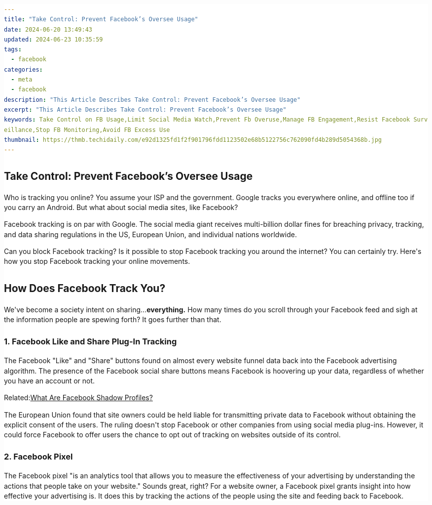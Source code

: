 ```yaml
---
title: "Take Control: Prevent Facebook’s Oversee Usage"
date: 2024-06-20 13:49:43
updated: 2024-06-23 10:35:59
tags:
  - facebook
categories:
  - meta
  - facebook
description: "This Article Describes Take Control: Prevent Facebook’s Oversee Usage"
excerpt: "This Article Describes Take Control: Prevent Facebook’s Oversee Usage"
keywords: Take Control on FB Usage,Limit Social Media Watch,Prevent Fb Overuse,Manage FB Engagement,Resist Facebook Surveillance,Stop FB Monitoring,Avoid FB Excess Use
thumbnail: https://thmb.techidaily.com/e92d1325fd1f2f901796fdd1123502e68b5122756c762090fd4b289d5054368b.jpg
---
```


## Take Control: Prevent Facebook’s Oversee Usage

 Who is tracking you online? You assume your ISP and the government. Google tracks you everywhere online, and offline too if you carry an Android. But what about social media sites, like Facebook?

 Facebook tracking is on par with Google. The social media giant receives multi-billion dollar fines for breaching privacy, tracking, and data sharing regulations in the US, European Union, and individual nations worldwide.

 Can you block Facebook tracking? Is it possible to stop Facebook tracking you around the internet? You can certainly try. Here's how you stop Facebook tracking your online movements.

## How Does Facebook Track You?

 We've become a society intent on sharing...**everything.** How many times do you scroll through your Facebook feed and sigh at the information people are spewing forth? It goes further than that.

### 1\. Facebook Like and Share Plug-In Tracking

 The Facebook "Like" and "Share" buttons found on almost every website funnel data back into the Facebook advertising algorithm. The presence of the Facebook social share buttons means Facebook is hoovering up your data, regardless of whether you have an account or not.

 Related:[What Are Facebook Shadow Profiles?](http://www.makeuseof.com/tag/facebook-shadow-profiles/)

 The European Union found that site owners could be held liable for transmitting private data to Facebook without obtaining the explicit consent of the users. The ruling doesn't stop Facebook or other companies from using social media plug-ins. However, it could force Facebook to offer users the chance to opt out of tracking on websites outside of its control.

### 2\. Facebook Pixel

 The Facebook pixel "is an analytics tool that allows you to measure the effectiveness of your advertising by understanding the actions that people take on your website." Sounds great, right? For a website owner, a Facebook pixel grants insight into how effective your advertising is. It does this by tracking the actions of the people using the site and feeding back to Facebook.
